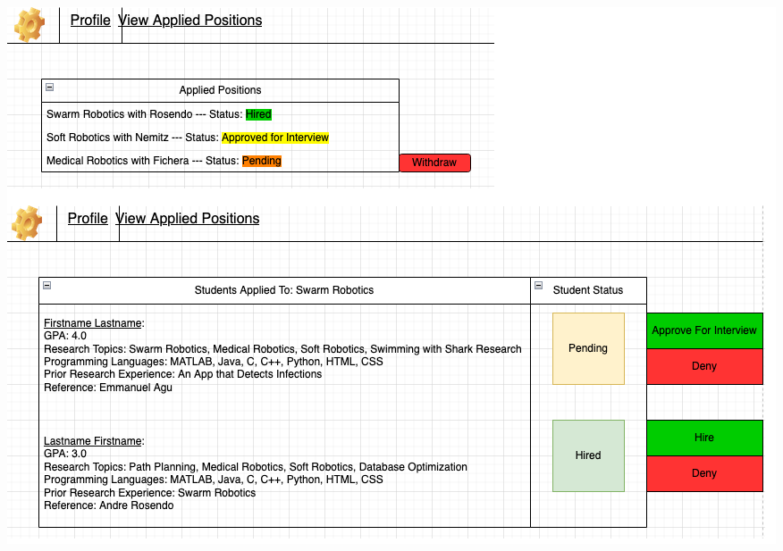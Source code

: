 ![mockup-view-applied.png](../static/mockup-view-applied.png)

![mockup-view-students.png](../static/mockup-view-students.png)
